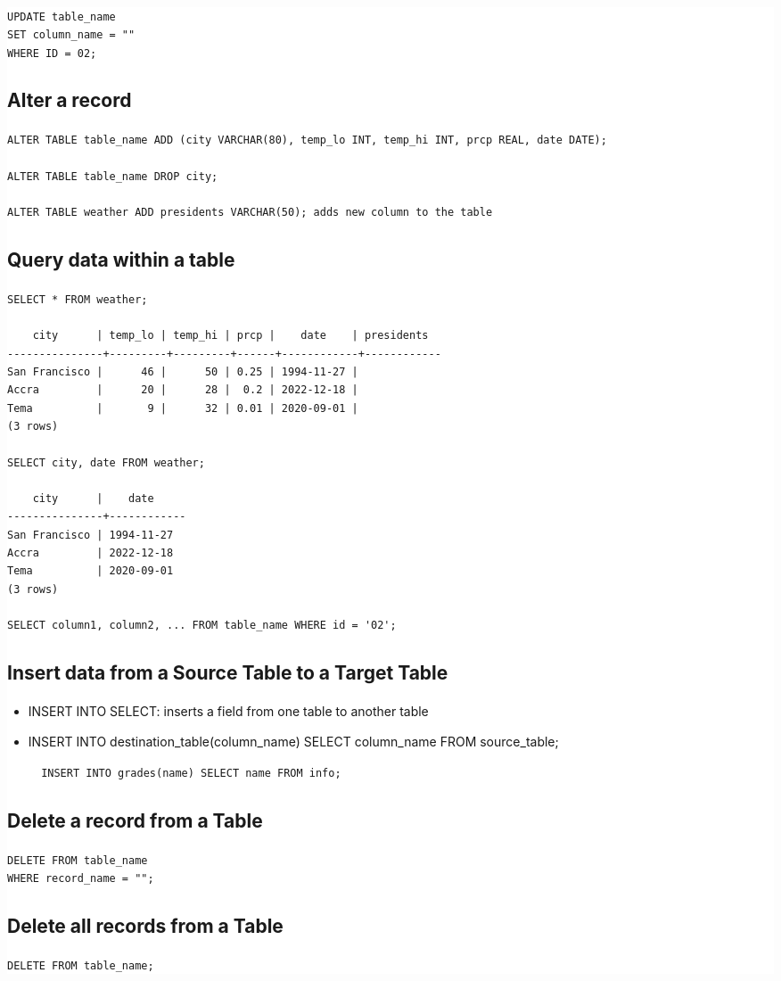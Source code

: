     UPDATE table_name
    SET column_name = ""
    WHERE ID = 02;

## Alter a record

    ALTER TABLE table_name ADD (city VARCHAR(80), temp_lo INT, temp_hi INT, prcp REAL, date DATE);

    ALTER TABLE table_name DROP city;

    ALTER TABLE weather ADD presidents VARCHAR(50); adds new column to the table



## Query data within a table

    SELECT * FROM weather;

        city      | temp_lo | temp_hi | prcp |    date    | presidents 
    ---------------+---------+---------+------+------------+------------
    San Francisco |      46 |      50 | 0.25 | 1994-11-27 | 
    Accra         |      20 |      28 |  0.2 | 2022-12-18 | 
    Tema          |       9 |      32 | 0.01 | 2020-09-01 | 
    (3 rows)

    SELECT city, date FROM weather;

        city      |    date    
    ---------------+------------
    San Francisco | 1994-11-27
    Accra         | 2022-12-18
    Tema          | 2020-09-01
    (3 rows)
    
    SELECT column1, column2, ... FROM table_name WHERE id = '02';
    

## Insert data from a Source Table to a Target Table
* INSERT INTO SELECT: inserts a field from one table to another table
* INSERT INTO destination_table(column_name)
  SELECT column_name
  FROM source_table;

        INSERT INTO grades(name) SELECT name FROM info;


## Delete a record from a Table

    DELETE FROM table_name
    WHERE record_name = "";

## Delete all records from a Table

    DELETE FROM table_name;
